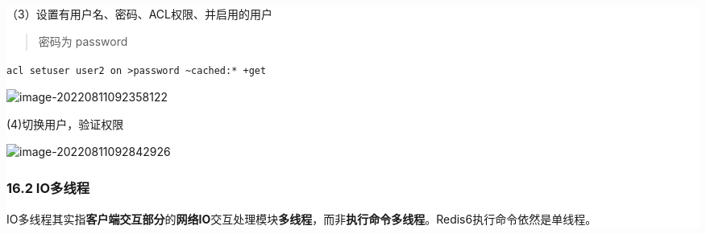 （3）设置有用户名、密码、ACL权限、并启用的用户

> 密码为 password

``acl setuser user2 on >password ~cached:* +get``

![image-20220811092358122](https://trpora-1300527744.cos.ap-chongqing.myqcloud.com/img/image-20220811092358122.png)

(4)切换用户，验证权限

![image-20220811092842926](https://trpora-1300527744.cos.ap-chongqing.myqcloud.com/img/image-20220811092842926.png)

### 16.2 IO多线程

IO多线程其实指**客户端交互部分**的**网络IO**交互处理模块**多线程**，而非**执行命令多线程**。Redis6执行命令依然是单线程。